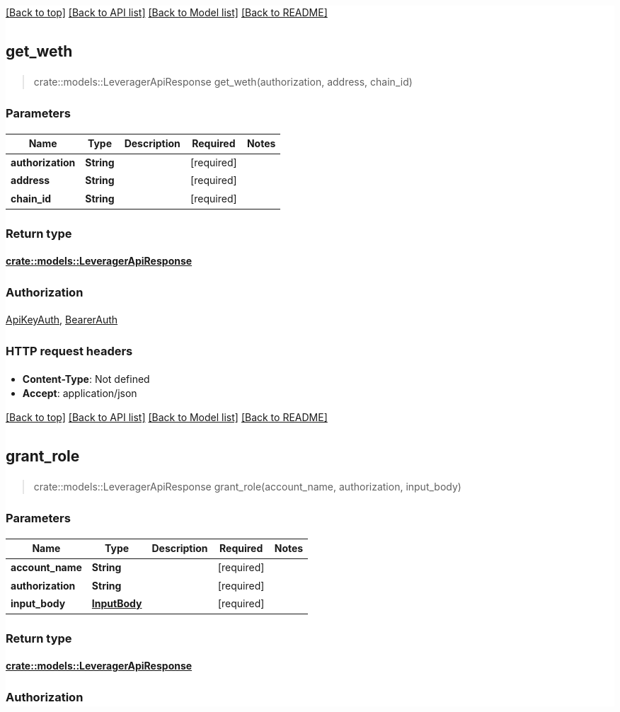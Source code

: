 [[Back to top]](#) [[Back to API list]](../README.md#documentation-for-api-endpoints) [[Back to Model list]](../README.md#documentation-for-models) [[Back to README]](../README.md)


## get_weth

> crate::models::LeveragerApiResponse get_weth(authorization, address, chain_id)


### Parameters


Name | Type | Description  | Required | Notes
------------- | ------------- | ------------- | ------------- | -------------
**authorization** | **String** |  | [required] |
**address** | **String** |  | [required] |
**chain_id** | **String** |  | [required] |

### Return type

[**crate::models::LeveragerApiResponse**](LeveragerAPIResponse.md)

### Authorization

[ApiKeyAuth](../README.md#ApiKeyAuth), [BearerAuth](../README.md#BearerAuth)

### HTTP request headers

- **Content-Type**: Not defined
- **Accept**: application/json

[[Back to top]](#) [[Back to API list]](../README.md#documentation-for-api-endpoints) [[Back to Model list]](../README.md#documentation-for-models) [[Back to README]](../README.md)


## grant_role

> crate::models::LeveragerApiResponse grant_role(account_name, authorization, input_body)


### Parameters


Name | Type | Description  | Required | Notes
------------- | ------------- | ------------- | ------------- | -------------
**account_name** | **String** |  | [required] |
**authorization** | **String** |  | [required] |
**input_body** | [**InputBody**](InputBody.md) |  | [required] |

### Return type

[**crate::models::LeveragerApiResponse**](LeveragerAPIResponse.md)

### Authorization
